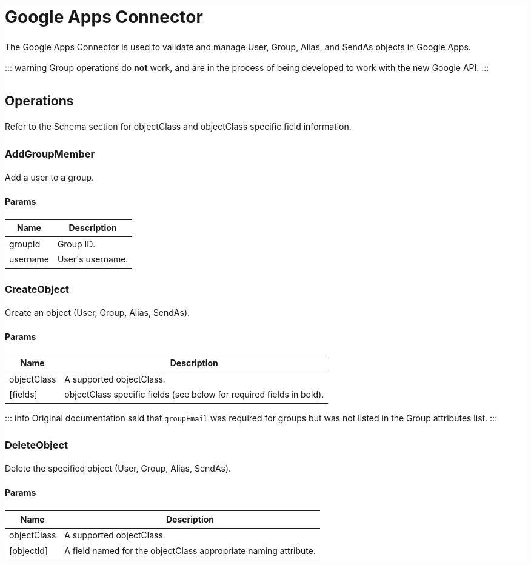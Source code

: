 # Google Apps Connector

The Google Apps Connector is used to validate and manage User, Group, Alias, and SendAs objects in Google Apps.

::: warning
Group operations do **not** work, and are in the process of being developed to work with the new Google API.
:::

## Operations

Refer to the Schema section for objectClass and objectClass specific field information.

### AddGroupMember

Add a user to a group.

#### Params

| Name     | Description      |
| -------- | ---------------- |
| groupId  | Group ID.        |
| username | User's username. |

### CreateObject

Create an object (User, Group, Alias, SendAs).

#### Params

| Name        | Description                                                          |
| ----------- | -------------------------------------------------------------------- |
| objectClass | A supported objectClass.                                             |
| [fields]    | objectClass specific fields (see below for required fields in bold). |

::: info
Original documentation said that `groupEmail` was required for groups but was not listed in the Group attributes list.
:::

### DeleteObject

Delete the specified object (User, Group, Alias, SendAs).

#### Params

| Name        | Description                                                     |
| ----------- | --------------------------------------------------------------- |
| objectClass | A supported objectClass.                                        |
| [objectId]  | A field named for the objectClass appropriate naming attribute. |
